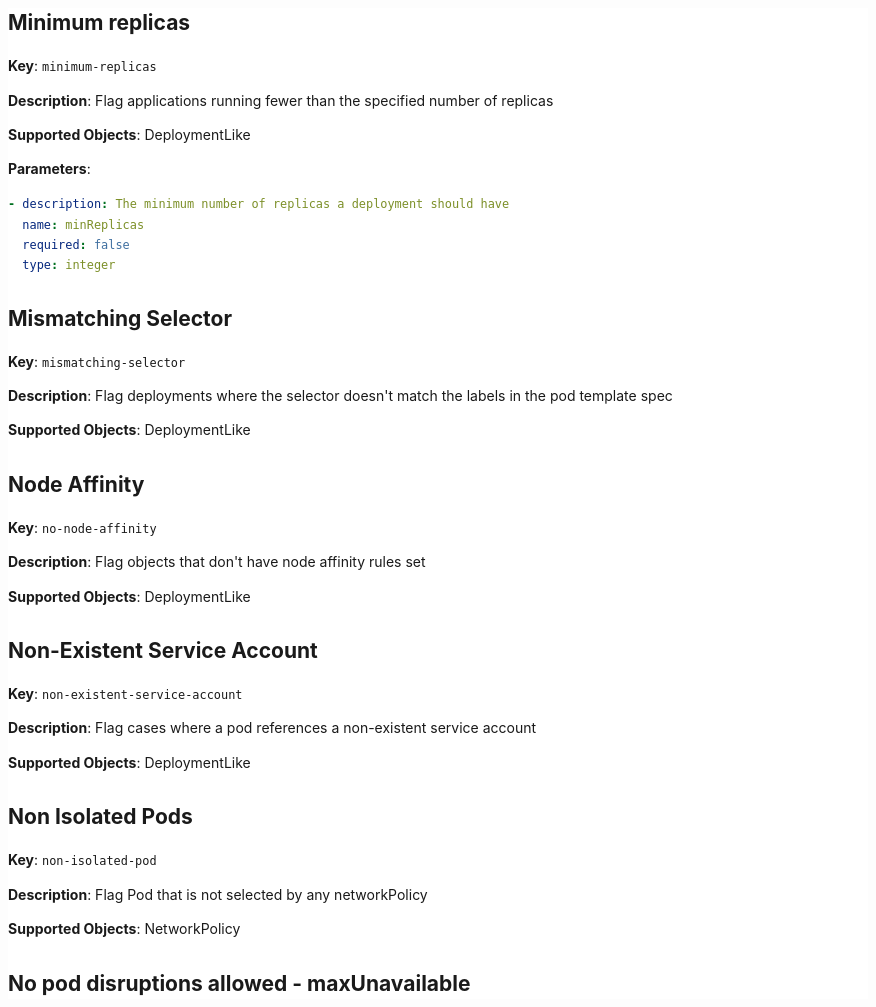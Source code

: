 ```yaml
```

## Minimum replicas

**Key**: `minimum-replicas`

**Description**: Flag applications running fewer than the specified number of replicas

**Supported Objects**: DeploymentLike


**Parameters**:

```yaml
- description: The minimum number of replicas a deployment should have
  name: minReplicas
  required: false
  type: integer
```

## Mismatching Selector

**Key**: `mismatching-selector`

**Description**: Flag deployments where the selector doesn't match the labels in the pod template spec

**Supported Objects**: DeploymentLike


## Node Affinity

**Key**: `no-node-affinity`

**Description**: Flag objects that don't have node affinity rules set

**Supported Objects**: DeploymentLike


## Non-Existent Service Account

**Key**: `non-existent-service-account`

**Description**: Flag cases where a pod references a non-existent service account

**Supported Objects**: DeploymentLike


## Non Isolated Pods

**Key**: `non-isolated-pod`

**Description**: Flag Pod that is not selected by any networkPolicy

**Supported Objects**: NetworkPolicy


## No pod disruptions allowed - maxUnavailable
